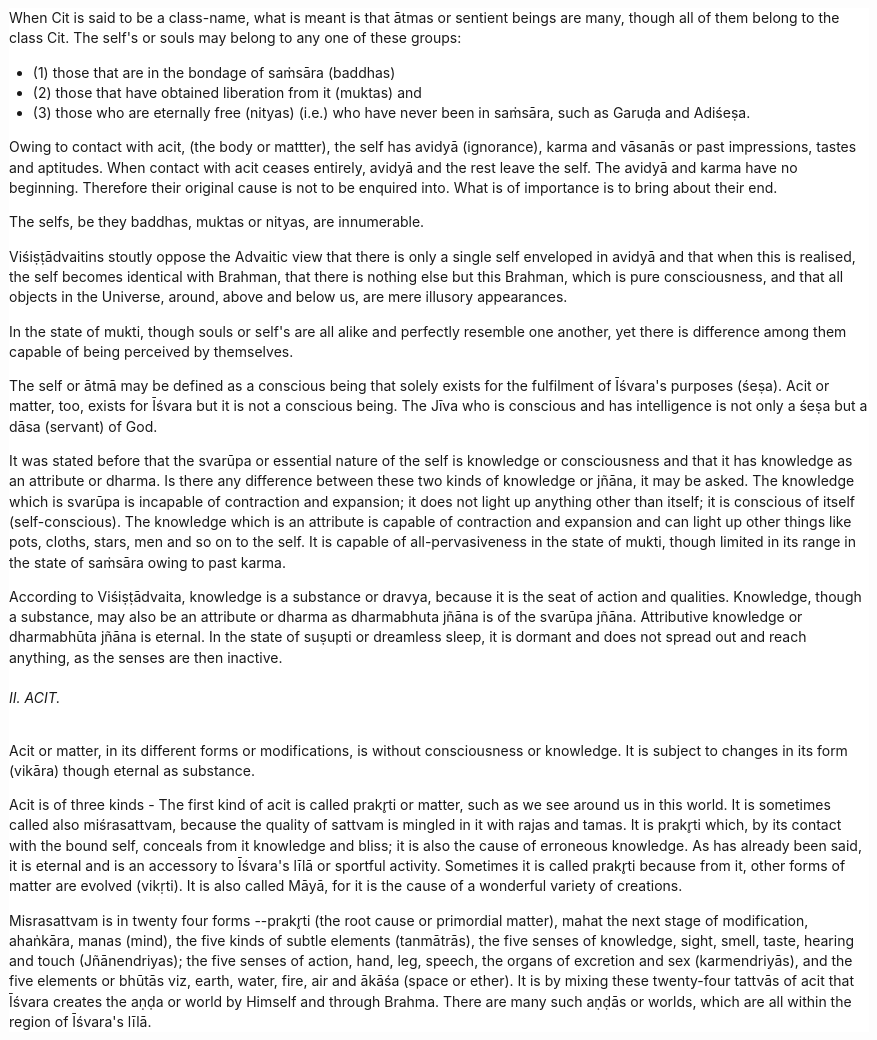 When Cit is said to be a class-name, what is meant is that ātmas or sentient beings are many, though all of them belong to the class Cit. The self's or souls may belong to any one of these groups:

- (1) those that are in the bondage of saṁsāra (baddhas)
- (2) those that have obtained liberation from it (muktas) and
- (3) those who are eternally free (nityas) (i.e.) who have never been in saṁsāra, such as Garuḍa and Adiśeṣa.

Owing to contact with acit, (the body or mattter), the self has avidyā (ignorance), karma and vāsanās or past impressions, tastes and aptitudes. When contact with acit ceases entirely, avidyā and the rest leave the self. The avidyā and karma have no beginning. Therefore their original cause is not to be enquired into. What is of importance is to bring about their end.

The selfs, be they baddhas, muktas or nityas, are innumerable.

Viśiṣṭādvaitins stoutly oppose the Advaitic view that there is only a single self enveloped in avidyā and that when this is realised, the self becomes identical with Brahman, that there is nothing else but this Brahman, which is pure consciousness, and that all objects in the Universe, around, above and below us, are mere illusory appearances.

In the state of mukti, though souls or self's are all alike and perfectly resemble one another, yet there is difference among them capable of being perceived by themselves.

The self or ātmā may be defined as a conscious being that solely exists for the fulfilment of Īśvara's purposes (śeṣa). Acit or matter, too, exists for Īśvara but it is not a conscious being. The Jīva who is conscious and has intelligence is not only a śeṣa but a dāsa (servant) of God.

It was stated before that the svarūpa or essential nature of the self is knowledge or consciousness and that it has knowledge as an attribute or dharma. Is there any difference between these two kinds of knowledge or jñāna, it may be asked. The knowledge which is svarūpa is incapable of contraction and expansion; it does not light up anything other than itself; it is conscious of itself (self-conscious). The knowledge which is an attribute is capable of contraction and expansion and can light up other things like pots, cloths, stars, men and so on to the self. It is capable of all-pervasiveness in the state of mukti, though limited in its range in the state of saṁsāra owing to past karma.

According to Viśiṣṭādvaita, knowledge is a substance or dravya, because it is the seat of action and qualities. Knowledge, though a substance, may also be an attribute or dharma as dharmabhuta jñāna is of the svarūpa jñāna. Attributive knowledge or dharmabhūta jñāna is eternal. In the state of suṣupti or dreamless sleep, it is dormant and does not spread out and reach anything, as the senses are then inactive.


###### II. ACIT.

Acit or matter, in its different forms or modifications, is without consciousness or knowledge. It is subject to changes in its form (vikāra) though eternal as substance.

Acit is of three kinds - The first kind of acit is called prakr̥ti or matter, such as we see around us in this world. It is sometimes called also miśrasattvam, because the quality of sattvam is mingled in it with rajas and tamas. It is prakr̥ti which, by its contact with the bound self, conceals from it knowledge and bliss; it is also the cause of erroneous knowledge. As has already been said, it is eternal and is an accessory to Īśvara's līlā or sportful activity. Sometimes it is called prakr̥ti because from it, other forms of matter are evolved (vikṛti). It is also called Māyā, for it is the cause of a wonderful variety of creations.

Misrasattvam is in twenty four forms --prakr̥ti (the root cause or primordial matter), mahat the next stage of modification, ahaṅkāra, manas (mind), the five kinds of subtle elements (tanmātrās), the five senses of knowledge, sight, smell, taste, hearing and touch (Jñānendriyas); the five senses of action, hand, leg, speech, the organs of excretion and sex (karmendriyās), and the five elements or bhūtās viz, earth, water, fire, air and ākāśa (space or ether). It is by mixing these twenty-four tattvās of acit that Īśvara creates the aṇḍa or world by Himself and through Brahma. There are many such aṇḍās or worlds, which are all within the region of Īśvara's līlā.
